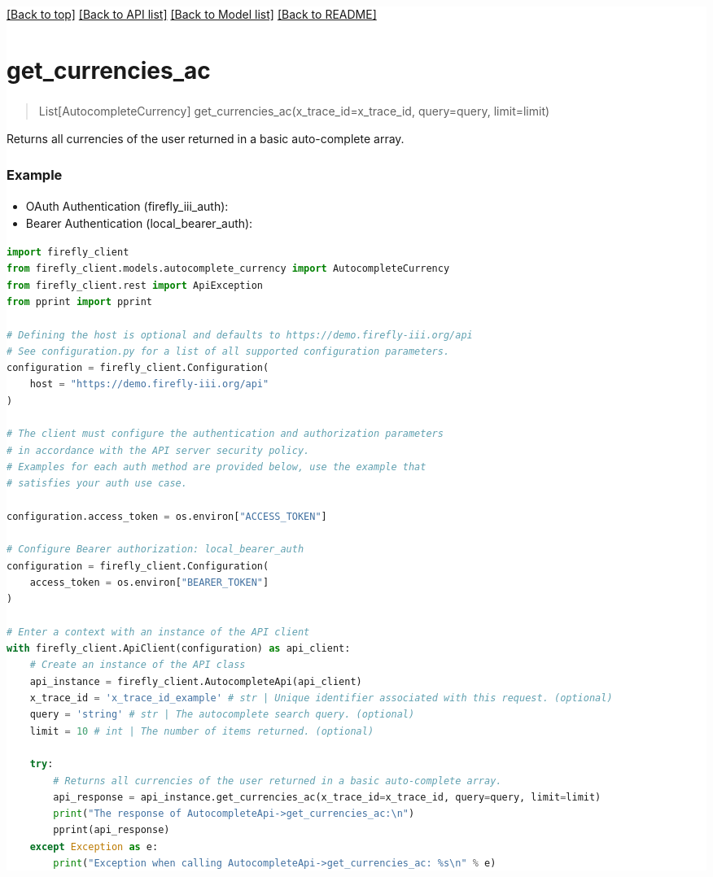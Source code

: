 [[Back to top]](#) [[Back to API list]](../README.md#documentation-for-api-endpoints) [[Back to Model list]](../README.md#documentation-for-models) [[Back to README]](../README.md)

# **get_currencies_ac**
> List[AutocompleteCurrency] get_currencies_ac(x_trace_id=x_trace_id, query=query, limit=limit)

Returns all currencies of the user returned in a basic auto-complete array.

### Example

* OAuth Authentication (firefly_iii_auth):
* Bearer Authentication (local_bearer_auth):

```python
import firefly_client
from firefly_client.models.autocomplete_currency import AutocompleteCurrency
from firefly_client.rest import ApiException
from pprint import pprint

# Defining the host is optional and defaults to https://demo.firefly-iii.org/api
# See configuration.py for a list of all supported configuration parameters.
configuration = firefly_client.Configuration(
    host = "https://demo.firefly-iii.org/api"
)

# The client must configure the authentication and authorization parameters
# in accordance with the API server security policy.
# Examples for each auth method are provided below, use the example that
# satisfies your auth use case.

configuration.access_token = os.environ["ACCESS_TOKEN"]

# Configure Bearer authorization: local_bearer_auth
configuration = firefly_client.Configuration(
    access_token = os.environ["BEARER_TOKEN"]
)

# Enter a context with an instance of the API client
with firefly_client.ApiClient(configuration) as api_client:
    # Create an instance of the API class
    api_instance = firefly_client.AutocompleteApi(api_client)
    x_trace_id = 'x_trace_id_example' # str | Unique identifier associated with this request. (optional)
    query = 'string' # str | The autocomplete search query. (optional)
    limit = 10 # int | The number of items returned. (optional)

    try:
        # Returns all currencies of the user returned in a basic auto-complete array.
        api_response = api_instance.get_currencies_ac(x_trace_id=x_trace_id, query=query, limit=limit)
        print("The response of AutocompleteApi->get_currencies_ac:\n")
        pprint(api_response)
    except Exception as e:
        print("Exception when calling AutocompleteApi->get_currencies_ac: %s\n" % e)
```
